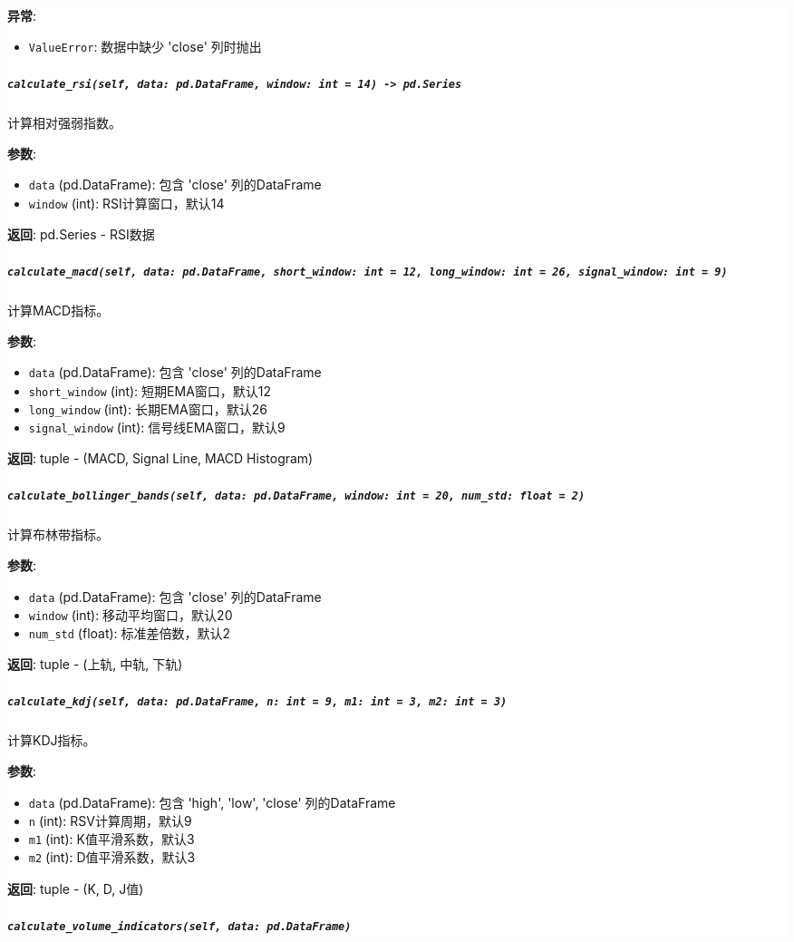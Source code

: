 **异常**:

- `ValueError`: 数据中缺少 'close' 列时抛出

##### `calculate_rsi(self, data: pd.DataFrame, window: int = 14) -> pd.Series`

计算相对强弱指数。

**参数**:

- `data` (pd.DataFrame): 包含 'close' 列的DataFrame
- `window` (int): RSI计算窗口，默认14

**返回**: pd.Series - RSI数据

##### `calculate_macd(self, data: pd.DataFrame, short_window: int = 12, long_window: int = 26, signal_window: int = 9)`

计算MACD指标。

**参数**:

- `data` (pd.DataFrame): 包含 'close' 列的DataFrame
- `short_window` (int): 短期EMA窗口，默认12
- `long_window` (int): 长期EMA窗口，默认26
- `signal_window` (int): 信号线EMA窗口，默认9

**返回**: tuple - (MACD, Signal Line, MACD Histogram)

##### `calculate_bollinger_bands(self, data: pd.DataFrame, window: int = 20, num_std: float = 2)`

计算布林带指标。

**参数**:

- `data` (pd.DataFrame): 包含 'close' 列的DataFrame
- `window` (int): 移动平均窗口，默认20
- `num_std` (float): 标准差倍数，默认2

**返回**: tuple - (上轨, 中轨, 下轨)

##### `calculate_kdj(self, data: pd.DataFrame, n: int = 9, m1: int = 3, m2: int = 3)`

计算KDJ指标。

**参数**:

- `data` (pd.DataFrame): 包含 'high', 'low', 'close' 列的DataFrame
- `n` (int): RSV计算周期，默认9
- `m1` (int): K值平滑系数，默认3
- `m2` (int): D值平滑系数，默认3

**返回**: tuple - (K, D, J值)

##### `calculate_volume_indicators(self, data: pd.DataFrame)`
